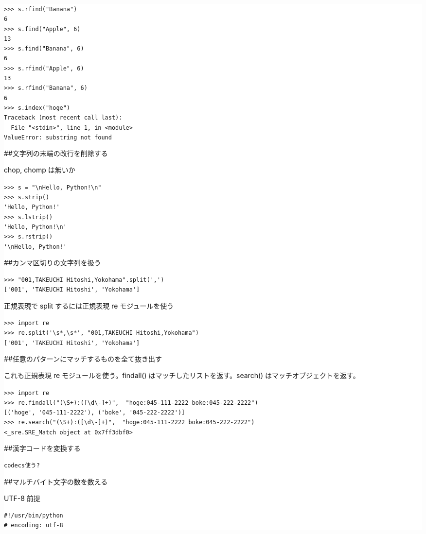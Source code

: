     >>> s.rfind("Banana")
    6
    >>> s.find("Apple", 6)
    13
    >>> s.find("Banana", 6)
    6
    >>> s.rfind("Apple", 6)
    13
    >>> s.rfind("Banana", 6)
    6
    >>> s.index("hoge")
    Traceback (most recent call last):
      File "<stdin>", line 1, in <module>
    ValueError: substring not found

##文字列の末端の改行を削除する

chop, chomp は無いか

    >>> s = "\nHello, Python!\n"
    >>> s.strip()
    'Hello, Python!'
    >>> s.lstrip()
    'Hello, Python!\n'
    >>> s.rstrip()
    '\nHello, Python!'

##カンマ区切りの文字列を扱う

    >>> "001,TAKEUCHI Hitoshi,Yokohama".split(',')
    ['001', 'TAKEUCHI Hitoshi', 'Yokohama']

正規表現で split するには正規表現 re モジュールを使う

    >>> import re
    >>> re.split('\s*,\s*', "001,TAKEUCHI Hitoshi,Yokohama")
    ['001', 'TAKEUCHI Hitoshi', 'Yokohama']


##任意のパターンにマッチするものを全て抜き出す

これも正規表現 re モジュールを使う。findall() はマッチしたリストを返す。search() はマッチオブジェクトを返す。

    >>> import re
    >>> re.findall("(\S+):([\d\-]+)",  "hoge:045-111-2222 boke:045-222-2222")
    [('hoge', '045-111-2222'), ('boke', '045-222-2222')]
    >>> re.search("(\S+):([\d\-]+)",  "hoge:045-111-2222 boke:045-222-2222")
    <_sre.SRE_Match object at 0x7ff3dbf0>


##漢字コードを変換する

    codecs使う?

##マルチバイト文字の数を数える

UTF-8 前提

    #!/usr/bin/python
    # encoding: utf-8
    